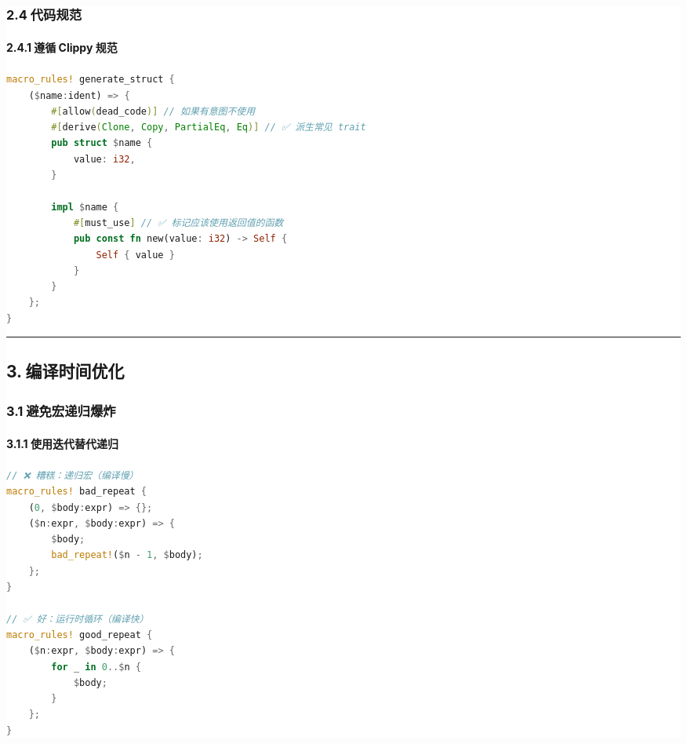 
### 2.4 代码规范

#### 2.4.1 遵循 Clippy 规范

```rust
macro_rules! generate_struct {
    ($name:ident) => {
        #[allow(dead_code)] // 如果有意图不使用
        #[derive(Clone, Copy, PartialEq, Eq)] // ✅ 派生常见 trait
        pub struct $name {
            value: i32,
        }
        
        impl $name {
            #[must_use] // ✅ 标记应该使用返回值的函数
            pub const fn new(value: i32) -> Self {
                Self { value }
            }
        }
    };
}
```

---

## 3. 编译时间优化

### 3.1 避免宏递归爆炸

#### 3.1.1 使用迭代替代递归

```rust
// ❌ 糟糕：递归宏（编译慢）
macro_rules! bad_repeat {
    (0, $body:expr) => {};
    ($n:expr, $body:expr) => {
        $body;
        bad_repeat!($n - 1, $body);
    };
}

// ✅ 好：运行时循环（编译快）
macro_rules! good_repeat {
    ($n:expr, $body:expr) => {
        for _ in 0..$n {
            $body;
        }
    };
}
```

